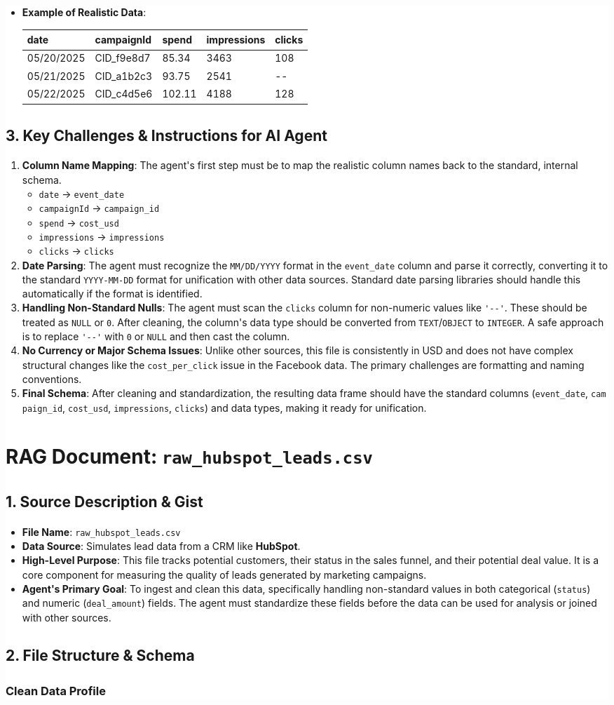 - **Example of Realistic Data**:

  | date       | campaignId | spend  | impressions | clicks |
  |------------|------------|--------|-------------|--------|
  | 05/20/2025 | CID_f9e8d7 | 85.34  | 3463        | 108    |
  | 05/21/2025 | CID_a1b2c3 | 93.75  | 2541        | --     |
  | 05/22/2025 | CID_c4d5e6 | 102.11 | 4188        | 128    |

## 3. Key Challenges & Instructions for AI Agent

1.  **Column Name Mapping**: The agent's first step must be to map the realistic column names back to the standard, internal schema.
    - `date` → `event_date`
    - `campaignId` → `campaign_id`
    - `spend` → `cost_usd`
    - `impressions` → `impressions`
    - `clicks` → `clicks`
2.  **Date Parsing**: The agent must recognize the `MM/DD/YYYY` format in the `event_date` column and parse it correctly, converting it to the standard `YYYY-MM-DD` format for unification with other data sources. Standard date parsing libraries should handle this automatically if the format is identified.
3.  **Handling Non-Standard Nulls**: The agent must scan the `clicks` column for non-numeric values like `'--'`. These should be treated as `NULL` or `0`. After cleaning, the column's data type should be converted from `TEXT`/`OBJECT` to `INTEGER`. A safe approach is to replace `'--'` with `0` or `NULL` and then cast the column.
4.  **No Currency or Major Schema Issues**: Unlike other sources, this file is consistently in USD and does not have complex structural changes like the `cost_per_click` issue in the Facebook data. The primary challenges are formatting and naming conventions.
5.  **Final Schema**: After cleaning and standardization, the resulting data frame should have the standard columns (`event_date`, `campaign_id`, `cost_usd`, `impressions`, `clicks`) and data types, making it ready for unification. 

# RAG Document: `raw_hubspot_leads.csv`

## 1. Source Description & Gist

- **File Name**: `raw_hubspot_leads.csv`
- **Data Source**: Simulates lead data from a CRM like **HubSpot**.
- **High-Level Purpose**: This file tracks potential customers, their status in the sales funnel, and their potential deal value. It is a core component for measuring the quality of leads generated by marketing campaigns.
- **Agent's Primary Goal**: To ingest and clean this data, specifically handling non-standard values in both categorical (`status`) and numeric (`deal_amount`) fields. The agent must standardize these fields before the data can be used for analysis or joined with other sources.

## 2. File Structure & Schema

### Clean Data Profile
